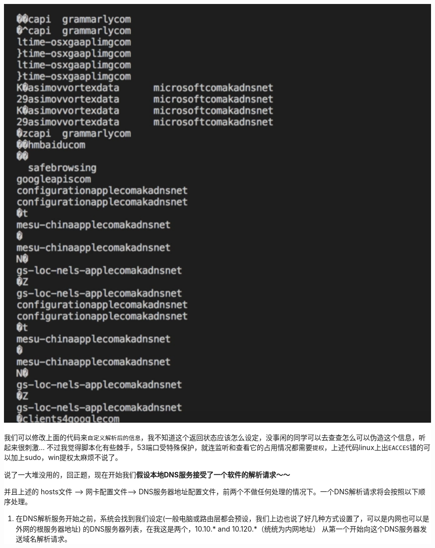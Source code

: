 ![clipboard.png](../../../../assets/img/dns/5.png)

我们可以修改上面的代码来`自定义解析后的信息`，我不知道这个返回状态应该怎么设定，没事闲的同学可以去查查怎么可以伪造这个信息，听起来很刺激... 
不过我觉得脚本化有些棘手，53端口受特殊保护，就连监听和查看它的占用情况都需要`提权`，上述代码linux上出`EACCES`错的可以加上sudo，win提权太麻烦不说了。

说了一大堆没用的，回正题，现在开始我们**假设本地DNS服务接受了一个软件的解析请求～～**

并且上述的 hosts文件 --> 网卡配置文件--> DNS服务器地址配置文件，前两个不做任何处理的情况下。一个DNS解析请求将会按照以下顺序处理。

1. 在DNS解析服务开始之前，系统会找到我们设定(一般电脑或路由层都会预设，我们上边也说了好几种方式设置了，可以是内网也可以是外网的根服务器地址)
的DNS服务器列表，在我这是两个，10.10.* and 10.120.*（统统为内网地址） 从第一个开始向这个DNS服务器发送域名解析请求。
 